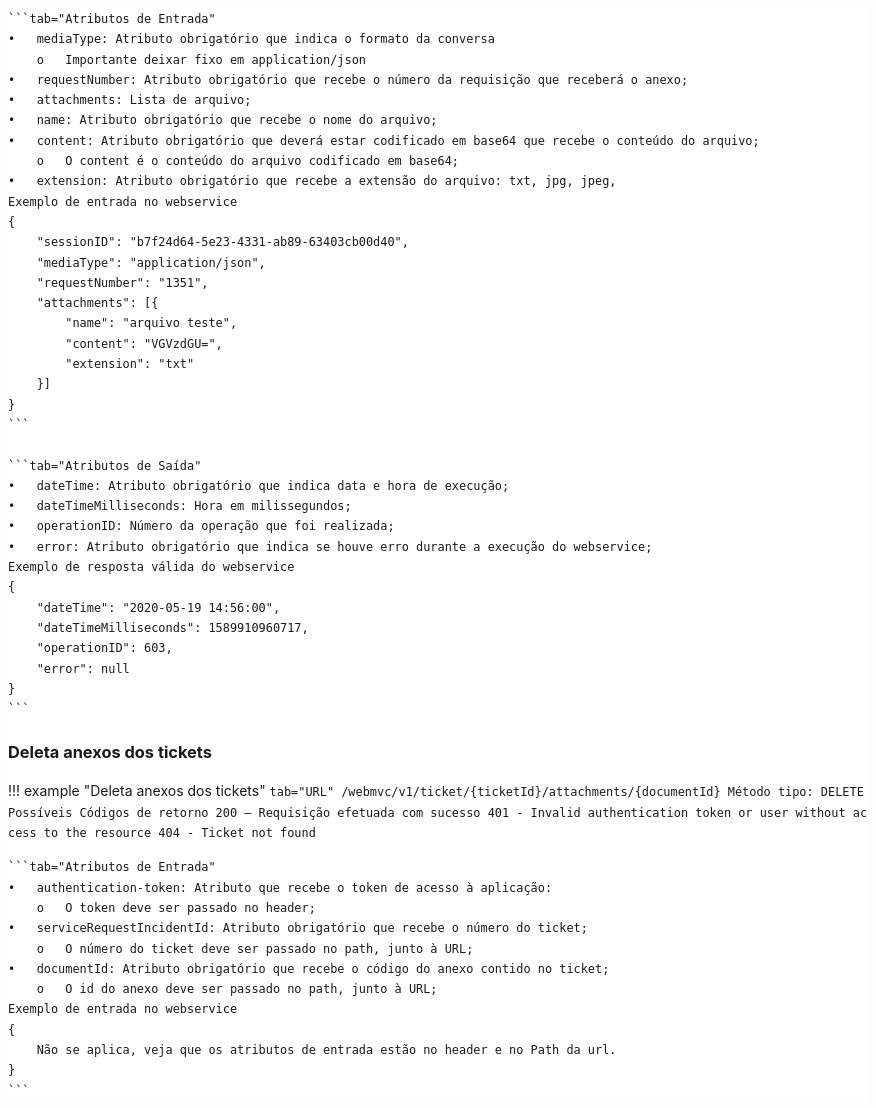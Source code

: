     ```tab="Atributos de Entrada"
    •	mediaType: Atributo obrigatório que indica o formato da conversa
        o	Importante deixar fixo em application/json
    •	requestNumber: Atributo obrigatório que recebe o número da requisição que receberá o anexo;
    •	attachments: Lista de arquivo;
    •	name: Atributo obrigatório que recebe o nome do arquivo;
    •	content: Atributo obrigatório que deverá estar codificado em base64 que recebe o conteúdo do arquivo;
        o	O content é o conteúdo do arquivo codificado em base64;
    •	extension: Atributo obrigatório que recebe a extensão do arquivo: txt, jpg, jpeg,
    Exemplo de entrada no webservice 
    {
	    "sessionID": "b7f24d64-5e23-4331-ab89-63403cb00d40",
	    "mediaType": "application/json",
	    "requestNumber": "1351",
	    "attachments": [{
		    "name": "arquivo teste",
		    "content": "VGVzdGU=",
		    "extension": "txt"
	    }]
    }
    ```

    ```tab="Atributos de Saída"
    •	dateTime: Atributo obrigatório que indica data e hora de execução;
    •	dateTimeMilliseconds: Hora em milissegundos;
    •	operationID: Número da operação que foi realizada;
    •	error: Atributo obrigatório que indica se houve erro durante a execução do webservice;
    Exemplo de resposta válida do webservice
    {
        "dateTime": "2020-05-19 14:56:00",
        "dateTimeMilliseconds": 1589910960717,
        "operationID": 603,
        "error": null
    }
    ```
### Deleta anexos dos tickets

!!! example "Deleta anexos dos tickets"
    ```tab="URL"
    /webmvc/v1/ticket/{ticketId}/attachments/{documentId}
    Método tipo: DELETE
    Possíveis Códigos de retorno
    200 – Requisição efetuada com sucesso
    401 - Invalid authentication token or user without access to the resource
    404 - Ticket not found
    ```

    ```tab="Atributos de Entrada"
    •	authentication-token: Atributo que recebe o token de acesso à aplicação:
        o	O token deve ser passado no header;
    •	serviceRequestIncidentId: Atributo obrigatório que recebe o número do ticket;
        o	O número do ticket deve ser passado no path, junto à URL;
    •	documentId: Atributo obrigatório que recebe o código do anexo contido no ticket;
        o	O id do anexo deve ser passado no path, junto à URL;
    Exemplo de entrada no webservice
    {
        Não se aplica, veja que os atributos de entrada estão no header e no Path da url.
    }
    ```

